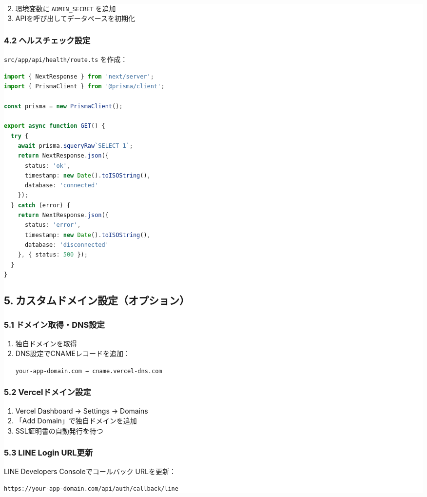 2. 環境変数に `ADMIN_SECRET` を追加
3. APIを呼び出してデータベースを初期化

### 4.2 ヘルスチェック設定

`src/app/api/health/route.ts` を作成：

```typescript
import { NextResponse } from 'next/server';
import { PrismaClient } from '@prisma/client';

const prisma = new PrismaClient();

export async function GET() {
  try {
    await prisma.$queryRaw`SELECT 1`;
    return NextResponse.json({ 
      status: 'ok', 
      timestamp: new Date().toISOString(),
      database: 'connected'
    });
  } catch (error) {
    return NextResponse.json({ 
      status: 'error',
      timestamp: new Date().toISOString(),
      database: 'disconnected'
    }, { status: 500 });
  }
}
```

## 5. カスタムドメイン設定（オプション）

### 5.1 ドメイン取得・DNS設定

1. 独自ドメインを取得
2. DNS設定でCNAMEレコードを追加：
   ```
   your-app-domain.com → cname.vercel-dns.com
   ```

### 5.2 Vercelドメイン設定

1. Vercel Dashboard → Settings → Domains
2. 「Add Domain」で独自ドメインを追加
3. SSL証明書の自動発行を待つ

### 5.3 LINE Login URL更新

LINE Developers Consoleでコールバック URLを更新：
```
https://your-app-domain.com/api/auth/callback/line
```
